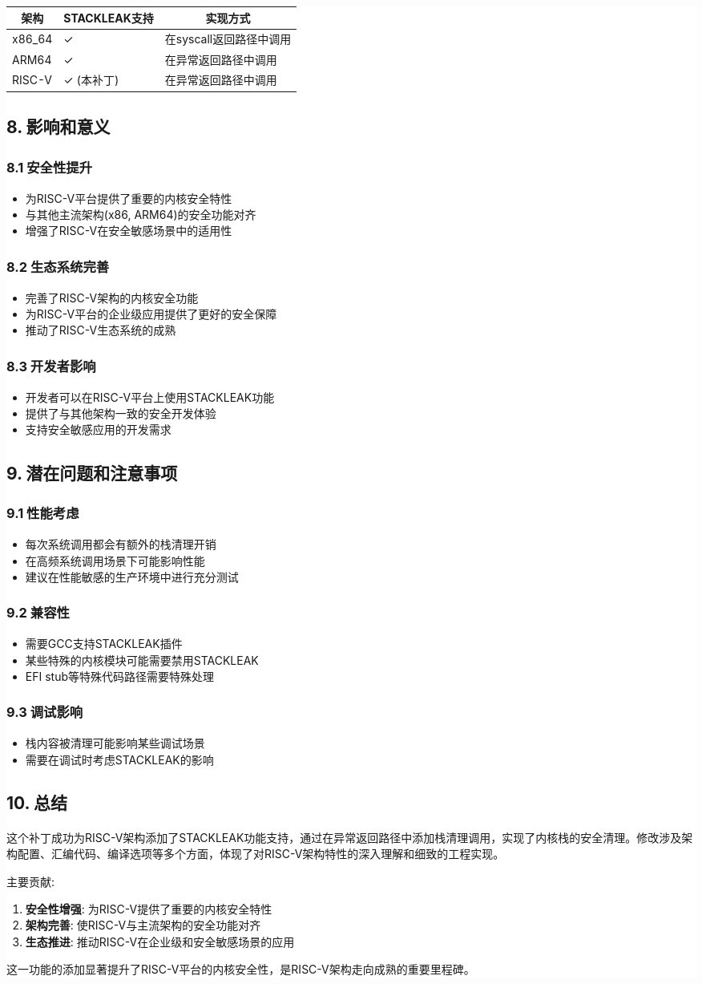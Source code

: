 | 架构 | STACKLEAK支持 | 实现方式 |
|------|---------------|----------|
| x86_64 | ✓ | 在syscall返回路径中调用 |
| ARM64 | ✓ | 在异常返回路径中调用 |
| RISC-V | ✓ (本补丁) | 在异常返回路径中调用 |

## 8. 影响和意义

### 8.1 安全性提升
- 为RISC-V平台提供了重要的内核安全特性
- 与其他主流架构(x86, ARM64)的安全功能对齐
- 增强了RISC-V在安全敏感场景中的适用性

### 8.2 生态系统完善
- 完善了RISC-V架构的内核安全功能
- 为RISC-V平台的企业级应用提供了更好的安全保障
- 推动了RISC-V生态系统的成熟

### 8.3 开发者影响
- 开发者可以在RISC-V平台上使用STACKLEAK功能
- 提供了与其他架构一致的安全开发体验
- 支持安全敏感应用的开发需求

## 9. 潜在问题和注意事项

### 9.1 性能考虑
- 每次系统调用都会有额外的栈清理开销
- 在高频系统调用场景下可能影响性能
- 建议在性能敏感的生产环境中进行充分测试

### 9.2 兼容性
- 需要GCC支持STACKLEAK插件
- 某些特殊的内核模块可能需要禁用STACKLEAK
- EFI stub等特殊代码路径需要特殊处理

### 9.3 调试影响
- 栈内容被清理可能影响某些调试场景
- 需要在调试时考虑STACKLEAK的影响

## 10. 总结

这个补丁成功为RISC-V架构添加了STACKLEAK功能支持，通过在异常返回路径中添加栈清理调用，实现了内核栈的安全清理。修改涉及架构配置、汇编代码、编译选项等多个方面，体现了对RISC-V架构特性的深入理解和细致的工程实现。

主要贡献:
1. **安全性增强**: 为RISC-V提供了重要的内核安全特性
2. **架构完善**: 使RISC-V与主流架构的安全功能对齐
3. **生态推进**: 推动RISC-V在企业级和安全敏感场景的应用

这一功能的添加显著提升了RISC-V平台的内核安全性，是RISC-V架构走向成熟的重要里程碑。